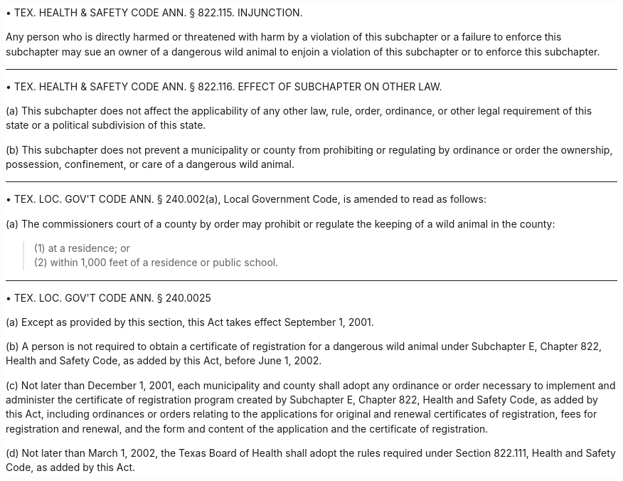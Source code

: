 • TEX. HEALTH & SAFETY CODE ANN. § 822.115. INJUNCTION.

Any person who is directly harmed or threatened with harm by a violation of
this subchapter or a failure to enforce this subchapter may sue an owner of a
dangerous wild animal to enjoin a violation of this subchapter or to enforce
this subchapter.

* * *

• TEX. HEALTH & SAFETY CODE ANN. § 822.116. EFFECT OF SUBCHAPTER ON OTHER LAW.

(a) This subchapter does not affect the applicability of any other law, rule,
order, ordinance, or other legal requirement of this state or a political
subdivision of this state.

(b) This subchapter does not prevent a municipality or county from prohibiting
or regulating by ordinance or order the ownership, possession, confinement, or
care of a dangerous wild animal.

* * *

• TEX. LOC. GOV'T CODE ANN. § 240.002(a), Local Government Code, is amended to
read as follows:

(a) The commissioners court of a county by order may prohibit or regulate the
keeping of a wild animal in the county:

> (1) at a residence; or  
(2) within 1,000 feet of a residence or public school.

* * *

• TEX. LOC. GOV'T CODE ANN. § 240.0025

(a) Except as provided by this section, this Act takes effect September 1,
2001.

(b) A person is not required to obtain a certificate of registration for a
dangerous wild animal under Subchapter E, Chapter 822, Health and Safety Code,
as added by this Act, before June 1, 2002.

(c) Not later than December 1, 2001, each municipality and county shall adopt
any ordinance or order necessary to implement and administer the certificate
of registration program created by Subchapter E, Chapter 822, Health and
Safety Code, as added by this Act, including ordinances or orders relating to
the applications for original and renewal certificates of registration, fees
for registration and renewal, and the form and content of the application and
the certificate of registration.

(d) Not later than March 1, 2002, the Texas Board of Health shall adopt the
rules required under Section 822.111, Health and Safety Code, as added by this
Act.